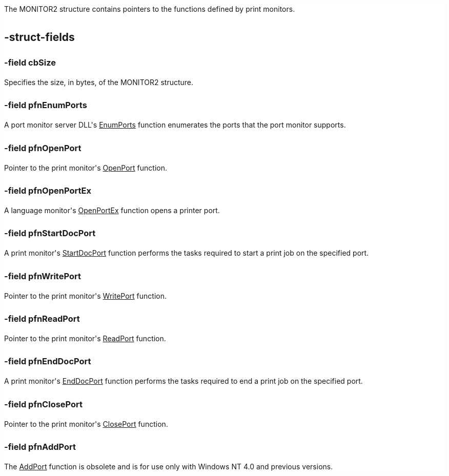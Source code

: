The MONITOR2 structure contains pointers to the functions defined by print monitors.

## -struct-fields

### -field cbSize

Specifies the size, in bytes, of the MONITOR2 structure.

### -field pfnEnumPorts

A port monitor server DLL's [EnumPorts](https://docs.microsoft.com/windows/desktop/printdocs/enumports) function enumerates the ports that the port monitor supports.

### -field pfnOpenPort

Pointer to the print monitor's [OpenPort](https://docs.microsoft.com/windows-hardware/drivers/ddi/content/winsplp/nf-winsplp-openport) function.

### -field pfnOpenPortEx

A language monitor's [OpenPortEx](https://docs.microsoft.com/previous-versions/ff559596(v=vs.85)) function opens a printer port.

### -field pfnStartDocPort

A print monitor's [StartDocPort](https://docs.microsoft.com/previous-versions/ff562710(v=vs.85)) function performs the tasks required to start a print job on the specified port.

### -field pfnWritePort

Pointer to the print monitor's [WritePort](https://docs.microsoft.com/windows-hardware/drivers/ddi/content/winsplp/nf-winsplp-writeport) function.

### -field pfnReadPort

Pointer to the print monitor's [ReadPort](https://docs.microsoft.com/windows-hardware/drivers/ddi/content/winsplp/nf-winsplp-readport) function.

### -field pfnEndDocPort

A print monitor's [EndDocPort](https://docs.microsoft.com/previous-versions/ff548742(v=vs.85)) function performs the tasks required to end a print job on the specified port.

### -field pfnClosePort

Pointer to the print monitor's [ClosePort](https://docs.microsoft.com/windows-hardware/drivers/ddi/content/winsplp/nf-winsplp-closeport) function.

### -field pfnAddPort

The [AddPort](https://docs.microsoft.com/previous-versions/ff545022(v=vs.85)) function is obsolete and is for use only with Windows NT 4.0 and previous versions.

